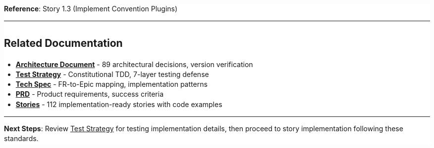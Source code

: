 **Reference**: Story 1.3 (Implement Convention Plugins)

---

## Related Documentation

- **[Architecture Document](../architecture.md)** - 89 architectural decisions, version verification
- **[Test Strategy](test-strategy.md)** - Constitutional TDD, 7-layer testing defense
- **[Tech Spec](../tech-spec.md)** - FR-to-Epic mapping, implementation patterns
- **[PRD](../PRD.md)** - Product requirements, success criteria
- **[Stories](../stories/)** - 112 implementation-ready stories with code examples

---

**Next Steps**: Review [Test Strategy](test-strategy.md) for testing implementation details, then proceed to story implementation following these standards.
